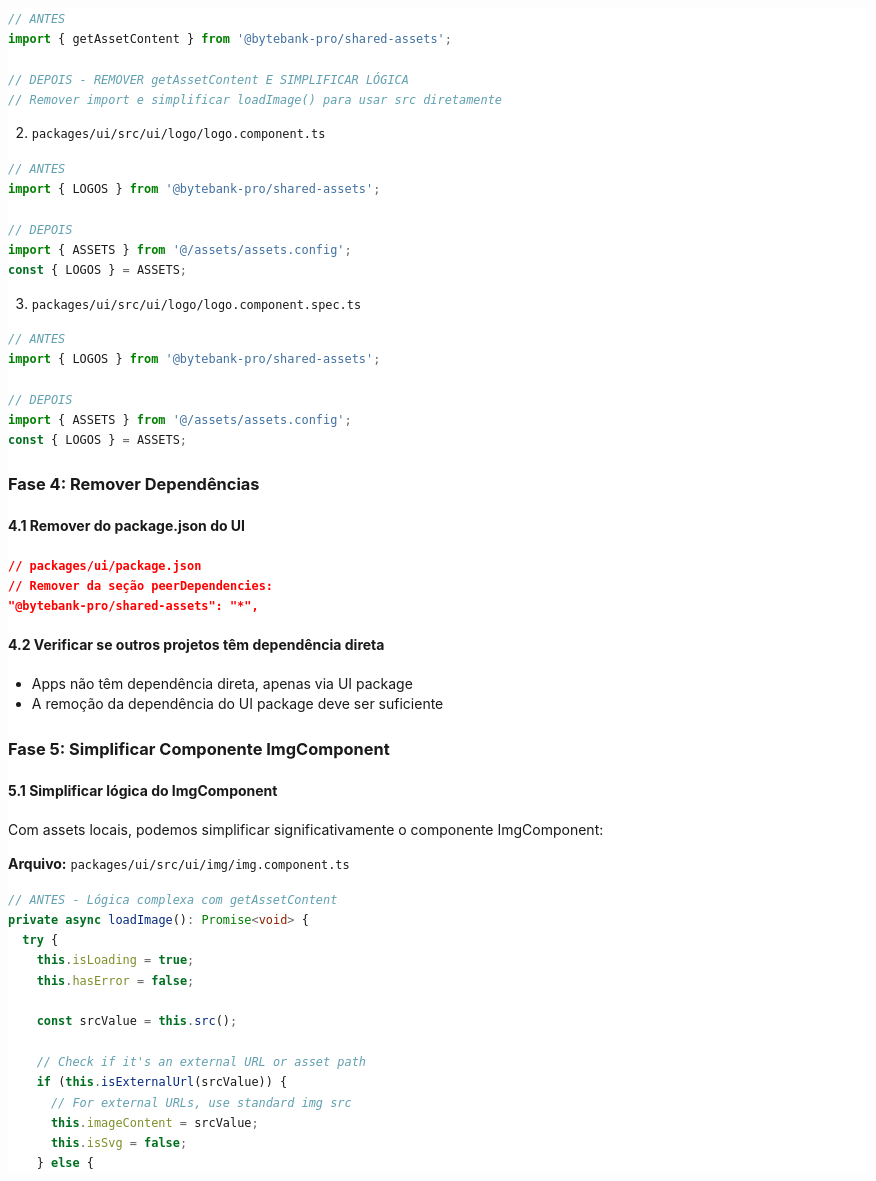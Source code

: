 ```typescript
// ANTES
import { getAssetContent } from '@bytebank-pro/shared-assets';

// DEPOIS - REMOVER getAssetContent E SIMPLIFICAR LÓGICA
// Remover import e simplificar loadImage() para usar src diretamente
```

2. `packages/ui/src/ui/logo/logo.component.ts`

```typescript
// ANTES
import { LOGOS } from '@bytebank-pro/shared-assets';

// DEPOIS
import { ASSETS } from '@/assets/assets.config';
const { LOGOS } = ASSETS;
```

3. `packages/ui/src/ui/logo/logo.component.spec.ts`

```typescript
// ANTES
import { LOGOS } from '@bytebank-pro/shared-assets';

// DEPOIS
import { ASSETS } from '@/assets/assets.config';
const { LOGOS } = ASSETS;
```

### Fase 4: Remover Dependências

#### 4.1 Remover do package.json do UI

```json
// packages/ui/package.json
// Remover da seção peerDependencies:
"@bytebank-pro/shared-assets": "*",
```

#### 4.2 Verificar se outros projetos têm dependência direta

- Apps não têm dependência direta, apenas via UI package
- A remoção da dependência do UI package deve ser suficiente

### Fase 5: Simplificar Componente ImgComponent

#### 5.1 Simplificar lógica do ImgComponent

Com assets locais, podemos simplificar significativamente o componente ImgComponent:

**Arquivo:** `packages/ui/src/ui/img/img.component.ts`

```typescript
// ANTES - Lógica complexa com getAssetContent
private async loadImage(): Promise<void> {
  try {
    this.isLoading = true;
    this.hasError = false;

    const srcValue = this.src();

    // Check if it's an external URL or asset path
    if (this.isExternalUrl(srcValue)) {
      // For external URLs, use standard img src
      this.imageContent = srcValue;
      this.isSvg = false;
    } else {
```